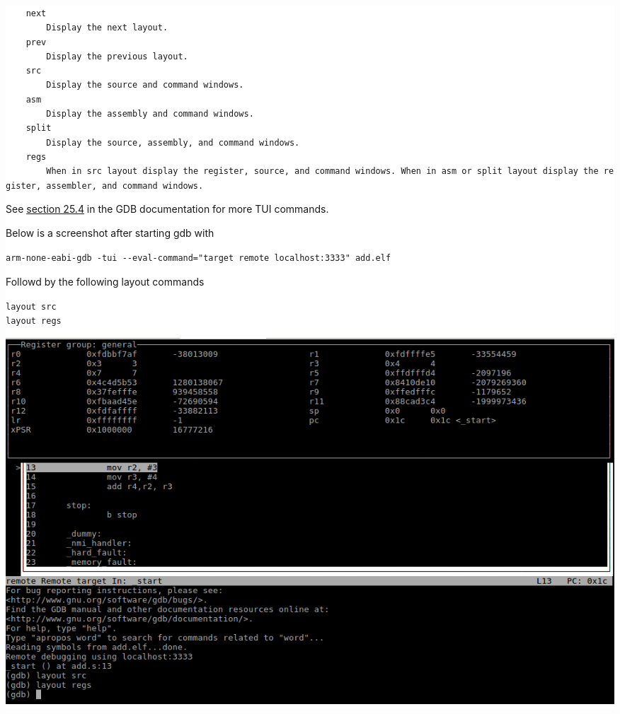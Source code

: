         next
            Display the next layout.
        prev
            Display the previous layout.
        src
            Display the source and command windows.
        asm
            Display the assembly and command windows.
        split
            Display the source, assembly, and command windows.
        regs
            When in src layout display the register, source, and command windows. When in asm or split layout display the register, assembler, and command windows. 
    
See [section 25.4](https://sourceware.org/gdb/onlinedocs/gdb/TUI-Commands.html) in the GDB documentation for more TUI commands.

Below is a screenshot after starting gdb with

    arm-none-eabi-gdb -tui --eval-command="target remote localhost:3333" add.elf

Followd by the following layout commands

    layout src
    layout regs

![](/assets/gdb/gdbtui.png)

